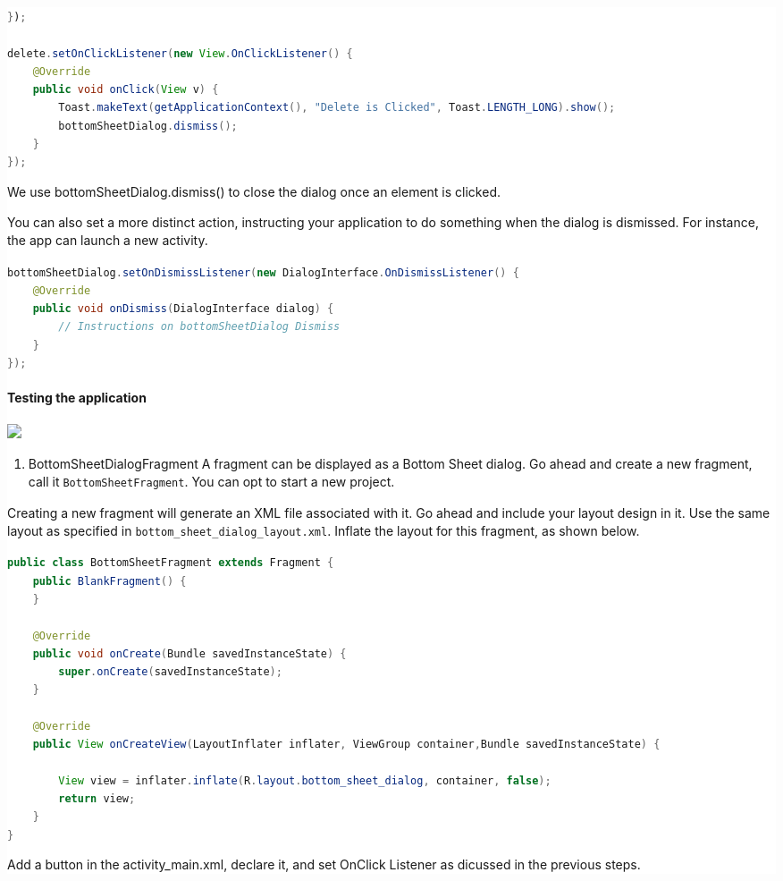 ```java
});

delete.setOnClickListener(new View.OnClickListener() {
    @Override
    public void onClick(View v) {
        Toast.makeText(getApplicationContext(), "Delete is Clicked", Toast.LENGTH_LONG).show();
        bottomSheetDialog.dismiss();
    }
});
```

We use bottomSheetDialog.dismiss() to close the dialog once an element is clicked.

You can also set a more distinct action, instructing your application to do something when the dialog is dismissed. For instance, the app can launch a new activity.

```java
bottomSheetDialog.setOnDismissListener(new DialogInterface.OnDismissListener() {
    @Override
    public void onDismiss(DialogInterface dialog) {
        // Instructions on bottomSheetDialog Dismiss
    }
});
```

#### Testing the application

<dic align=center><img src="https://www.section.io/engineering-education/bottom-sheet-dialogs-using-android-studio/modal-dialog.gif"></div>

1.  BottomSheetDialogFragment A fragment can be displayed as a Bottom Sheet dialog. Go ahead and create a new fragment, call it `BottomSheetFragment`. You can opt to start a new project.

Creating a new fragment will generate an XML file associated with it. Go ahead and include your layout design in it. Use the same layout as specified in `bottom_sheet_dialog_layout.xml`. Inflate the layout for this fragment, as shown below.

```java
public class BottomSheetFragment extends Fragment {
    public BlankFragment() {
    }

    @Override
    public void onCreate(Bundle savedInstanceState) {
        super.onCreate(savedInstanceState);
    }

    @Override
    public View onCreateView(LayoutInflater inflater, ViewGroup container,Bundle savedInstanceState) {

        View view = inflater.inflate(R.layout.bottom_sheet_dialog, container, false);
        return view;
    }
}
```
Add a button in the activity_main.xml, declare it, and set OnClick Listener as dicussed in the previous steps.
